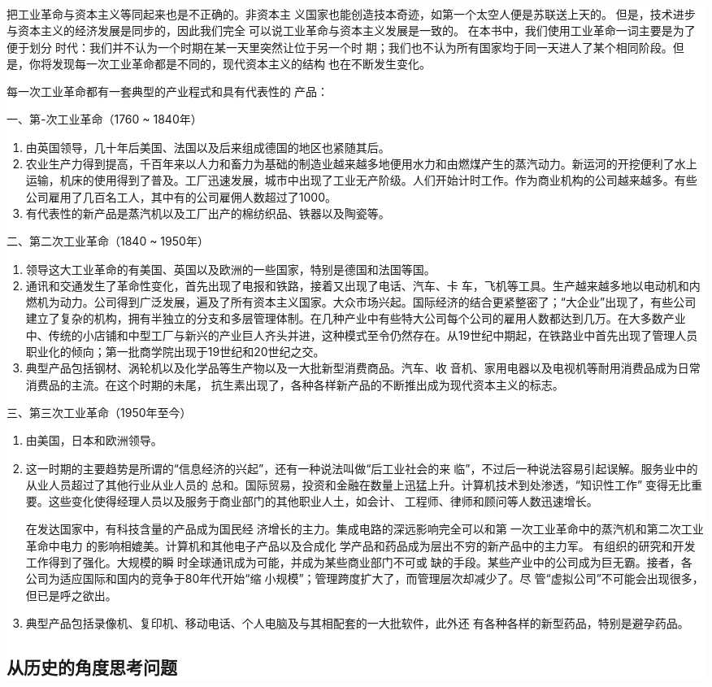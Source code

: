 把工业革命与资本主义等同起来也是不正确的。非资本主
义国家也能创造技本奇迹，如第一个太空人便是苏联送上天的。
但是，技术进步与资本主义的经济发展是同步的，因此我们完全
可以说工业革命与资本主义发展是一致的。
在本书中，我们使用工业革命一词主要是为了便于划分
时代：我们并不认为一个时期在某一天里突然让位于另一个时
期；我们也不认为所有国家均于同一天进人了某个相同阶段。但
是，你将发现每一次工业革命都是不同的，现代资本主义的结构
也在不断发生变化。

每一次工业革命都有一套典型的产业程式和具有代表性的
产品：

一、第-次工业革命（1760 ~ 1840年）

1. 由英国领导，几十年后美国、法国以及后来组成德国的地区也紧随其后。
2. 农业生产力得到提高，千百年来以人力和畜力为基础的制造业越来越多地便用水力和由燃煤产生的蒸汽动力。新运河的开挖便利了水上运输，机床的使用得到了普及。工厂迅速发展，城市中出现了工业无产阶级。人们开始计时工作。作为商业机构的公司越来越多。有些公司雇用了几百名工人，其中有的公司雇佣人数超过了1000。
3. 有代表性的新产品是蒸汽机以及工厂出产的棉纺织品、铁器以及陶瓷等。

二、第二次工业革命（1840 ~ 1950年）

1. 领导这大工业革命的有美国、英国以及欧洲的一些国家，特别是德国和法国等国。
2. 通讯和交通发生了革命性变化，首先出现了电报和铁路，接着又出现了电话、汽车、卡
车，飞机等工具。生产越来越多地以电动机和内燃机为动力。公司得到广泛发展，遍及了所有资本主义国家。大众市场兴起。国际经济的结合更紧整密了；“大企业”出现了，有些公司建立了复杂的机构，拥有半独立的分支和多层管理体制。在几种产业中有些特大公司每个公司的雇用人数都达到几万。在大多数产业中、传统的小店铺和中型工厂与新兴的产业巨人齐头并进，这种模式至令仍然存在。从19世纪中期起，在铁路业中首先出现了管理人员职业化的倾向；第一批商学院出现于19世纪和20世纪之交。
3. 典型产品包括钢材、涡轮机以及化学品等生产物以及一大批新型消费商品。汽车、收
音机、家用电器以及电视机等耐用消费品成为日常消费品的主流。在这个时期的未尾，
抗生素出现了，各种各样新产品的不断推出成为现代资本主义的标志。

三、第三次工业革命（1950年至今）

1. 由美国，日本和欧洲领导。
2. 这一时期的主要趋势是所谓的“信息经济的兴起”，还有一种说法叫做“后工业社会的来
临”，不过后一种说法容易引起误解。服务业中的从业人员超过了其他行业从业人员的
总和。国际贸易，投资和金融在数量上迅猛上升。计算机技术到处渗透，“知识性工作”
变得无比重要。这些变化使得经理人员以及服务于商业部门的其他职业人土，如会计、
工程师、律师和顾问等人数迅速增长。

   在发达国家中，有科技含量的产品成为国民经
济增长的主力。集成电路的深远影响完全可以和第
一次工业革命中的蒸汽机和第二次工业革命中电力
的影响相媲美。计算机和其他电子产品以及合成化
学产品和药品成为层出不穷的新产品中的主力军。
有组织的研究和开发工作得到了强化。大规模的瞬
时全球通讯成为可能，并成为某些商业部门不可或
缺的手段。某些产业中的公司成为巨无霸。接者，各
公司为适应国际和国内的竞争于80年代开始“缩
小规模”；管理跨度扩大了，而管理层次却减少了。尽
管“虚拟公司”不可能会出现很多，但已是呼之欲出。

3. 典型产品包括录像机、复印机、移动电话、个人电脑及与其相配套的一大批软件，此外还
有各种各样的新型药品，特别是避孕药品。

## 从历史的角度思考问题
